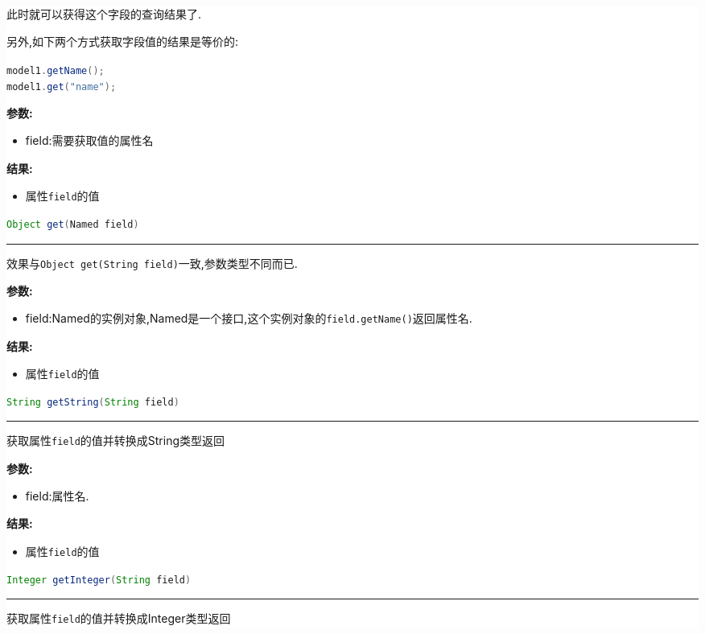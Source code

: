 此时就可以获得这个字段的查询结果了.

另外,如下两个方式获取字段值的结果是等价的:

```java
model1.getName();
model1.get("name");
```

**参数:**

* field:需要获取值的属性名

**结果:**

* 属性`field`的值





```java
Object get(Named field)
```

------

效果与`Object get(String field)`一致,参数类型不同而已.

**参数:**

* field:Named的实例对象,Named是一个接口,这个实例对象的`field.getName()`返回属性名.

**结果:**

* 属性`field`的值





```java
String getString(String field)
```

------

获取属性`field`的值并转换成String类型返回

**参数:**

* field:属性名.

**结果:**

* 属性`field`的值





```java
Integer getInteger(String field)
```

------

获取属性`field`的值并转换成Integer类型返回
